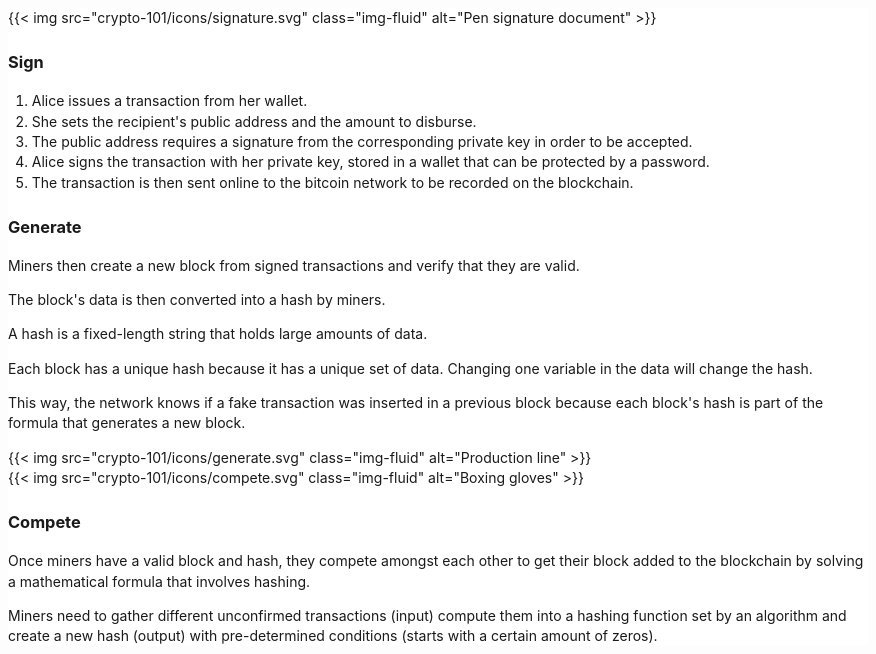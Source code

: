 <div class="container my-5">
  <div class="row align-items-center">
    <div class="col-sm-6 col-md-4 text-center">
    	{{< img src="crypto-101/icons/signature.svg" class="img-fluid" alt="Pen signature document" >}}
    </div>
    <div class="col-sm-6 col-md-8">
    	<h3>Sign</h3>
    	<ol>
    		<li>Alice issues a transaction from her wallet.</li>
    		<li>She sets the recipient's public address and the amount to disburse.</li>
    		<li>The public address requires a signature from the corresponding private key in order to be accepted.</li>
    		<li>Alice signs the transaction with her private key, stored in a wallet that can be protected by a password.</li>
    		<li>The transaction is then sent online to the bitcoin network to be recorded on the blockchain.</li>
    	</ol>
    </div>
  </div>
</div>

<div class="container my-5">
  <div class="row align-items-center">
    <div class="col-sm-6 col-md-8">
	    <h3>Generate</h3>
	    <p>Miners then create a new block from signed transactions and verify that they are valid.</p>
	    <p>The block's data is then converted into a hash by miners.</p>
	    <p>A hash is a fixed-length string that holds large amounts of data.</p>
	    <p>Each block has a unique hash because it has a unique set of data. Changing one variable in the data will change the hash.</p>
	    <p>This way, the network knows if a fake transaction was inserted in a previous block because each block's hash is part of the formula that generates a new block.</p>
    </div>
    <div class="col-sm-6 col-md-4 text-center">
   		{{< img src="crypto-101/icons/generate.svg" class="img-fluid" alt="Production line" >}}
    </div>
  </div>
</div>

<div class="container my-5">
  <div class="row align-items-center">
    <div class="col-sm-6 col-md-4 text-center">
    	{{< img src="crypto-101/icons/compete.svg" class="img-fluid" alt="Boxing gloves" >}}
    </div>
    <div class="col-sm-6 col-md-8">
    	<h3>Compete</h3>
    	<p>Once miners have a valid block and hash, they compete amongst each other to get their block added to the blockchain by solving a mathematical formula that involves hashing.</p>
   		<p>Miners need to gather different unconfirmed transactions (input) compute them into a hashing function set by an algorithm and create a new hash (output) with pre-determined conditions (starts with a certain amount of zeros).</p>
    </div>
  </div>
</div>
